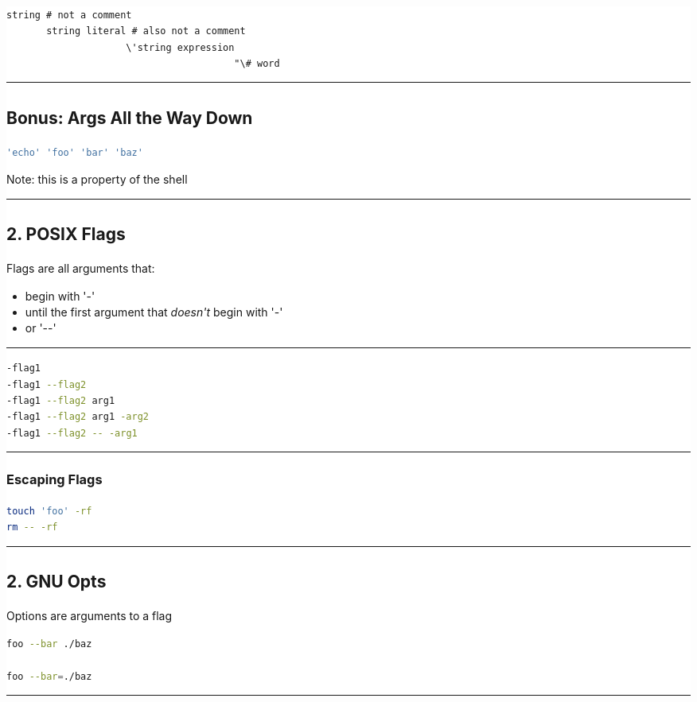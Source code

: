 ```text
string # not a comment
       string literal # also not a comment
                     \'string expression
                                        "\# word
```

---

## Bonus: Args All the Way Down

```sh
'echo' 'foo' 'bar' 'baz'
```

Note: this is a property of the shell

---

## 2. POSIX Flags

Flags are all arguments that:

- begin with '-'
- until the first argument that _doesn't_ begin with '-'
- or '--'

---

```sh
-flag1
-flag1 --flag2
-flag1 --flag2 arg1
-flag1 --flag2 arg1 -arg2
-flag1 --flag2 -- -arg1
```

---

### Escaping Flags

```sh
touch 'foo' -rf
rm -- -rf
```

---

## 2. GNU Opts

Options are arguments to a flag

```sh
foo --bar ./baz

foo --bar=./baz
```

---